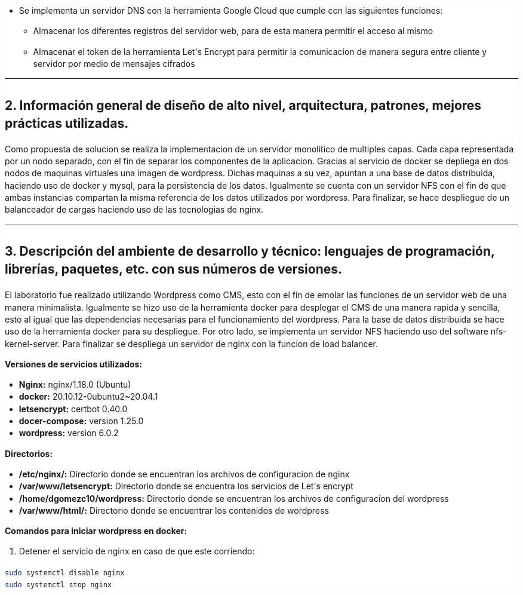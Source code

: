 -  Se implementa un servidor DNS con la herramienta Google Cloud que cumple con las siguientes funciones:

    -  Almacenar los diferentes registros del servidor web, para de esta manera permitir el acceso al mismo 

    -  Almacenar  el token de la herramienta Let's Encrypt para permitir la comunicacion de manera segura entre cliente y servidor por medio de mensajes cifrados

---
## 2.  Información general de diseño de alto nivel, arquitectura, patrones, mejores prácticas utilizadas. 

Como propuesta de solucion se realiza la implementacion de  un servidor monolitico de multiples capas. Cada capa representada por un nodo separado, con el fin de separar los componentes de la aplicacion. Gracias al servicio de docker se depliega en dos nodos de maquinas virtuales una imagen de wordpress. Dichas maquinas a su vez, apuntan a una base de datos distribuida, haciendo uso de docker y mysql, para la persistencia de los datos. Igualmente se cuenta con un servidor NFS con el fin de que ambas instancias compartan la misma referencia de los datos utilizados por wordpress. Para finalizar, se hace despliegue de un balanceador de cargas haciendo uso de las tecnologias de nginx.

---
## 3. Descripción del ambiente de desarrollo y técnico: lenguajes de programación, librerías, paquetes, etc. con sus números de versiones. 
El laboratorio fue realizado utilizando Wordpress como CMS, esto con el fin de emolar las funciones de un servidor web de una manera minimalista. Igualmente se hizo uso de la herramienta docker para desplegar el CMS de una manera rapida y sencilla, esto al igual que las dependencias necesarias para el funcionamiento del wordpress. Para la base de datos distribuida se hace uso de la herramienta docker para su despliegue. Por otro lado, se implementa un servidor NFS haciendo uso del software nfs-kernel-server. Para finalizar se despliega un servidor de nginx con la funcion de load balancer.

__Versiones de servicios utilizados:__
- **Nginx:** nginx/1.18.0 (Ubuntu)
- **docker:** 20.10.12-0ubuntu2~20.04.1
- **letsencrypt:** certbot 0.40.0
- **docer-compose:**  version 1.25.0
- **wordpress:** version 6.0.2


__Directorios:__
- **/etc/nginx/:** Directorio donde se encuentran los archivos de configuracion de nginx
- **/var/www/letsencrypt:** Directorio donde se encuentra los servicios de Let's encrypt
- **/home/dgomezc10/wordpress:** Directorio donde se encuentran los archivos de configuracion del wordpress
- **/var/www/html/:** Directorio donde se encuentrar los contenidos de wordpress

__Comandos para iniciar wordpress en docker:__
1. Detener el servicio de nginx en caso de que este corriendo:

```bash 
sudo systemctl disable nginx
sudo systemctl stop nginx 
```
